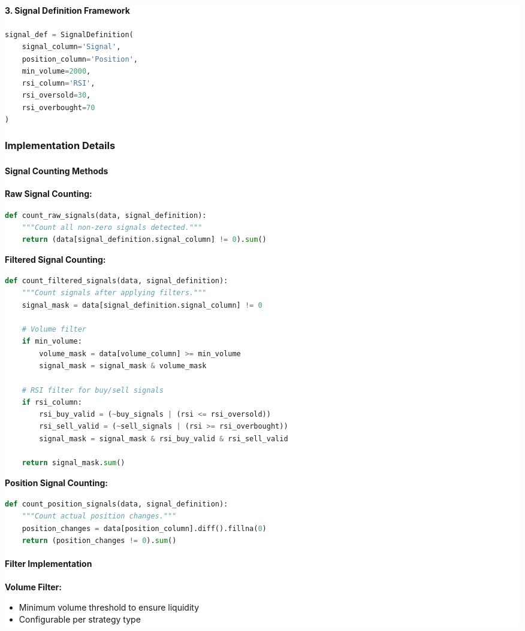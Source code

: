 #### 3. Signal Definition Framework
```python
signal_def = SignalDefinition(
    signal_column='Signal',
    position_column='Position', 
    min_volume=2000,
    rsi_column='RSI',
    rsi_oversold=30,
    rsi_overbought=70
)
```

### Implementation Details

#### Signal Counting Methods

**Raw Signal Counting:**
```python
def count_raw_signals(data, signal_definition):
    """Count all non-zero signals detected."""
    return (data[signal_definition.signal_column] != 0).sum()
```

**Filtered Signal Counting:**
```python
def count_filtered_signals(data, signal_definition):
    """Count signals after applying filters."""
    signal_mask = data[signal_definition.signal_column] != 0
    
    # Volume filter
    if min_volume:
        volume_mask = data[volume_column] >= min_volume
        signal_mask = signal_mask & volume_mask
    
    # RSI filter for buy/sell signals
    if rsi_column:
        rsi_buy_valid = (~buy_signals | (rsi <= rsi_oversold))
        rsi_sell_valid = (~sell_signals | (rsi >= rsi_overbought))
        signal_mask = signal_mask & rsi_buy_valid & rsi_sell_valid
    
    return signal_mask.sum()
```

**Position Signal Counting:**
```python
def count_position_signals(data, signal_definition):
    """Count actual position changes."""
    position_changes = data[position_column].diff().fillna(0)
    return (position_changes != 0).sum()
```

#### Filter Implementation

**Volume Filter:**
- Minimum volume threshold to ensure liquidity
- Configurable per strategy type
